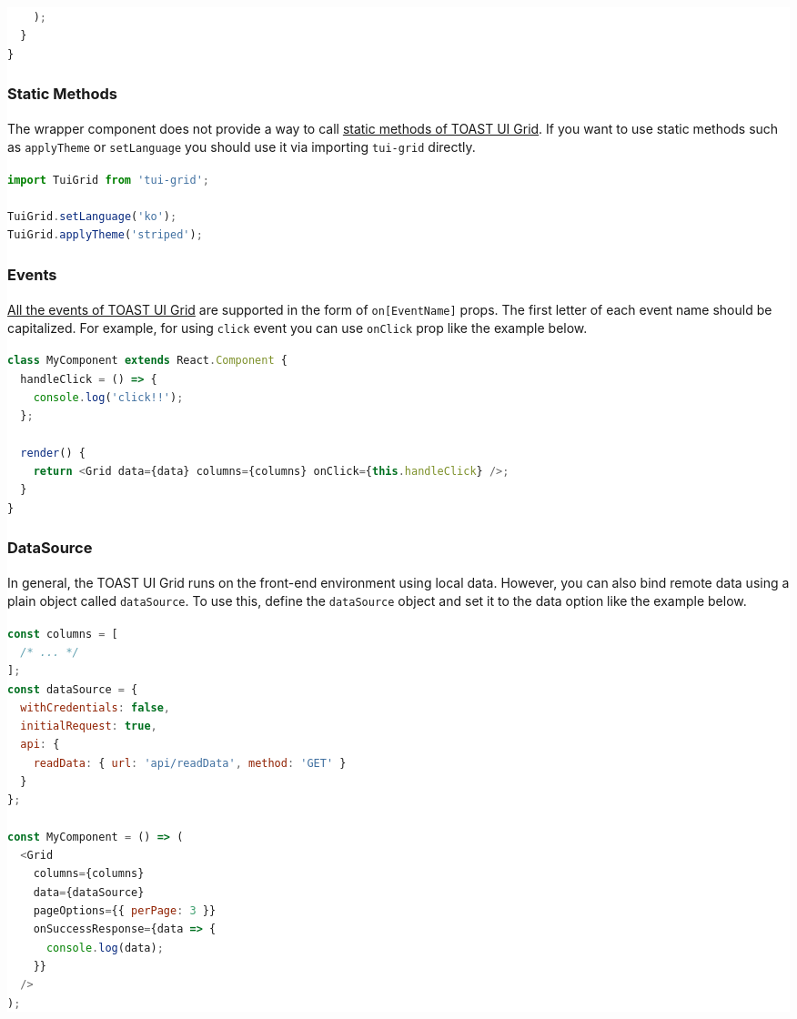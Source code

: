 ```js
    );
  }
}
```

### Static Methods

The wrapper component does not provide a way to call [static methods of TOAST UI Grid](http://nhn.github.io/tui.grid/latest/Grid#applyTheme). If you want to use static methods such as `applyTheme` or `setLanguage` you should use it via importing `tui-grid` directly.

```js
import TuiGrid from 'tui-grid';

TuiGrid.setLanguage('ko');
TuiGrid.applyTheme('striped');
```

### Events

[All the events of TOAST UI Grid](http://nhn.github.io/tui.grid/latest/Grid#event-beforeRequest) are supported in the form of `on[EventName]` props. The first letter of each event name should be capitalized. For example, for using `click` event you can use `onClick` prop like the example below.

```js
class MyComponent extends React.Component {
  handleClick = () => {
    console.log('click!!');
  };

  render() {
    return <Grid data={data} columns={columns} onClick={this.handleClick} />;
  }
}
```

### DataSource

In general, the TOAST UI Grid runs on the front-end environment using local data. However, you can also bind remote data using a plain object called `dataSource`. To use this, define the `dataSource` object and set it to the data option like the example below.

```js
const columns = [
  /* ... */
];
const dataSource = {
  withCredentials: false,
  initialRequest: true,
  api: {
    readData: { url: 'api/readData', method: 'GET' }
  }
};

const MyComponent = () => (
  <Grid
    columns={columns}
    data={dataSource}
    pageOptions={{ perPage: 3 }}
    onSuccessResponse={data => {
      console.log(data);
    }}
  />
);
```
